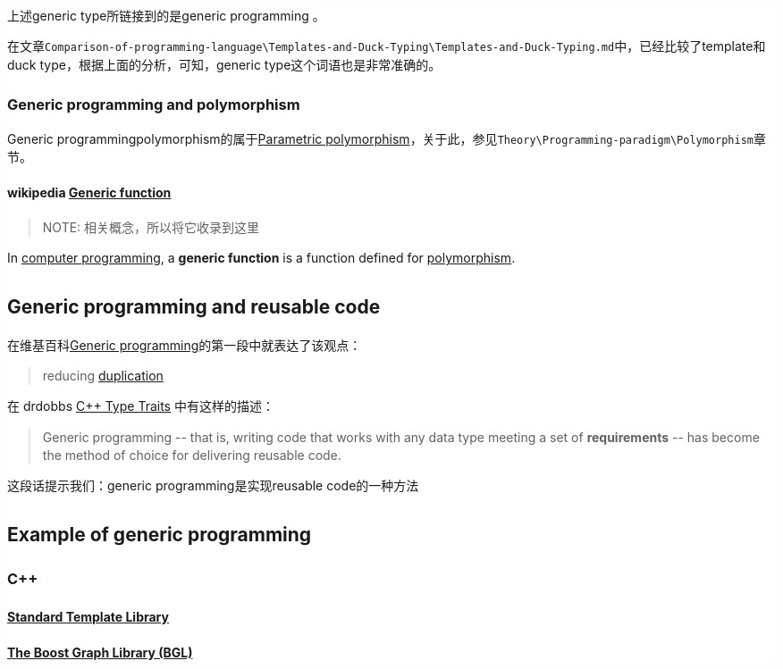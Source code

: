 上述generic type所链接到的是generic programming 。

在文章`Comparison-of-programming-language\Templates-and-Duck-Typing\Templates-and-Duck-Typing.md`中，已经比较了template和duck type，根据上面的分析，可知，generic type这个词语也是非常准确的。

### Generic programming and polymorphism

Generic programmingpolymorphism的属于[Parametric polymorphism](https://en.wikipedia.org/wiki/Parametric_polymorphism)，关于此，参见`Theory\Programming-paradigm\Polymorphism`章节。

#### wikipedia [Generic function](https://en.wikipedia.org/wiki/Generic_function)

> NOTE: 相关概念，所以将它收录到这里

In [computer programming](https://en.wikipedia.org/wiki/Computer_programming), a **generic function** is a function defined for [polymorphism](https://en.wikipedia.org/wiki/Polymorphism_(computer_science)).





## Generic programming and reusable code 

在维基百科[Generic programming](https://en.wikipedia.org/wiki/Generic_programming)的第一段中就表达了该观点：

>  reducing [duplication](https://en.wikipedia.org/wiki/Duplicate_code) 

在 drdobbs [C++ Type Traits](https://www.drdobbs.com/cpp/c-type-traits/184404270) 中有这样的描述：

> Generic programming -- that is, writing code that works with any data type meeting a set of **requirements** -- has become the method of choice for delivering reusable code. 

这段话提示我们：generic programming是实现reusable code的一种方法



## Example of generic programming

### C++

#### [Standard Template Library](https://en.wikipedia.org/wiki/Standard_Template_Library)



#### [The Boost Graph Library (BGL)](https://www.boost.org/doc/libs/1_73_0/libs/graph/doc/)